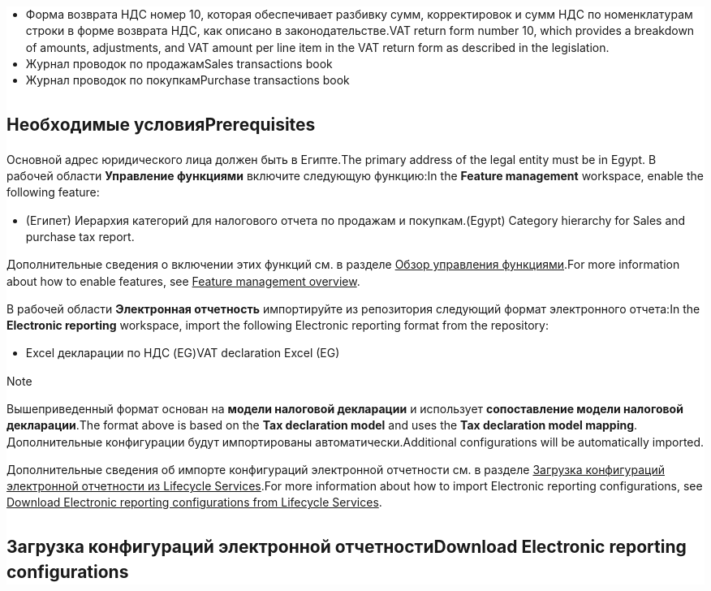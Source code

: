 - <span data-ttu-id="a6c28-109">Форма возврата НДС номер 10, которая обеспечивает разбивку сумм, корректировок и сумм НДС по номенклатурам строки в форме возврата НДС, как описано в законодательстве.</span><span class="sxs-lookup"><span data-stu-id="a6c28-109">VAT return form number 10, which provides a breakdown of amounts, adjustments, and VAT amount per line item in the VAT return form as described in the legislation.</span></span>
- <span data-ttu-id="a6c28-110">Журнал проводок по продажам</span><span class="sxs-lookup"><span data-stu-id="a6c28-110">Sales transactions book</span></span>
- <span data-ttu-id="a6c28-111">Журнал проводок по покупкам</span><span class="sxs-lookup"><span data-stu-id="a6c28-111">Purchase transactions book</span></span>

## <a name="prerequisites"></a><span data-ttu-id="a6c28-112">Необходимые условия</span><span class="sxs-lookup"><span data-stu-id="a6c28-112">Prerequisites</span></span>
<span data-ttu-id="a6c28-113">Основной адрес юридического лица должен быть в Египте.</span><span class="sxs-lookup"><span data-stu-id="a6c28-113">The primary address of the legal entity must be in Egypt.</span></span>
<span data-ttu-id="a6c28-114">В рабочей области **Управление функциями** включите следующую функцию:</span><span class="sxs-lookup"><span data-stu-id="a6c28-114">In the **Feature management** workspace, enable the following feature:</span></span>

   - <span data-ttu-id="a6c28-115">(Египет) Иерархия категорий для налогового отчета по продажам и покупкам.</span><span class="sxs-lookup"><span data-stu-id="a6c28-115">(Egypt) Category hierarchy for Sales and purchase tax report.</span></span>

<span data-ttu-id="a6c28-116">Дополнительные сведения о включении этих функций см. в разделе [Обзор управления функциями](../../fin-ops-core/fin-ops/get-started/feature-management/feature-management-overview.md).</span><span class="sxs-lookup"><span data-stu-id="a6c28-116">For more information about how to enable features, see [Feature management overview](../../fin-ops-core/fin-ops/get-started/feature-management/feature-management-overview.md).</span></span>

<span data-ttu-id="a6c28-117">В рабочей области **Электронная отчетность** импортируйте из репозитория следующий формат электронного отчета:</span><span class="sxs-lookup"><span data-stu-id="a6c28-117">In the **Electronic reporting** workspace, import the following Electronic reporting format from the repository:</span></span>

- <span data-ttu-id="a6c28-118">Excel декларации по НДС (EG)</span><span class="sxs-lookup"><span data-stu-id="a6c28-118">VAT declaration Excel (EG)</span></span>

> [!NOTE]
> <span data-ttu-id="a6c28-119">Вышеприведенный формат основан на **модели налоговой декларации** и использует **сопоставление модели налоговой декларации**.</span><span class="sxs-lookup"><span data-stu-id="a6c28-119">The format above is based on the **Tax declaration model** and uses the **Tax declaration model mapping**.</span></span> <span data-ttu-id="a6c28-120">Дополнительные конфигурации будут импортированы автоматически.</span><span class="sxs-lookup"><span data-stu-id="a6c28-120">Additional configurations will be automatically imported.</span></span>

<span data-ttu-id="a6c28-121">Дополнительные сведения об импорте конфигураций электронной отчетности см. в разделе [Загрузка конфигураций электронной отчетности из Lifecycle Services](../../fin-ops-core/dev-itpro/analytics/download-electronic-reporting-configuration-lcs.md).</span><span class="sxs-lookup"><span data-stu-id="a6c28-121">For more information about how to import Electronic reporting configurations, see [Download Electronic reporting configurations from Lifecycle Services](../../fin-ops-core/dev-itpro/analytics/download-electronic-reporting-configuration-lcs.md).</span></span>

## <a name="download-electronic-reporting-configurations"></a><span data-ttu-id="a6c28-122">Загрузка конфигураций электронной отчетности</span><span class="sxs-lookup"><span data-stu-id="a6c28-122">Download Electronic reporting configurations</span></span>
